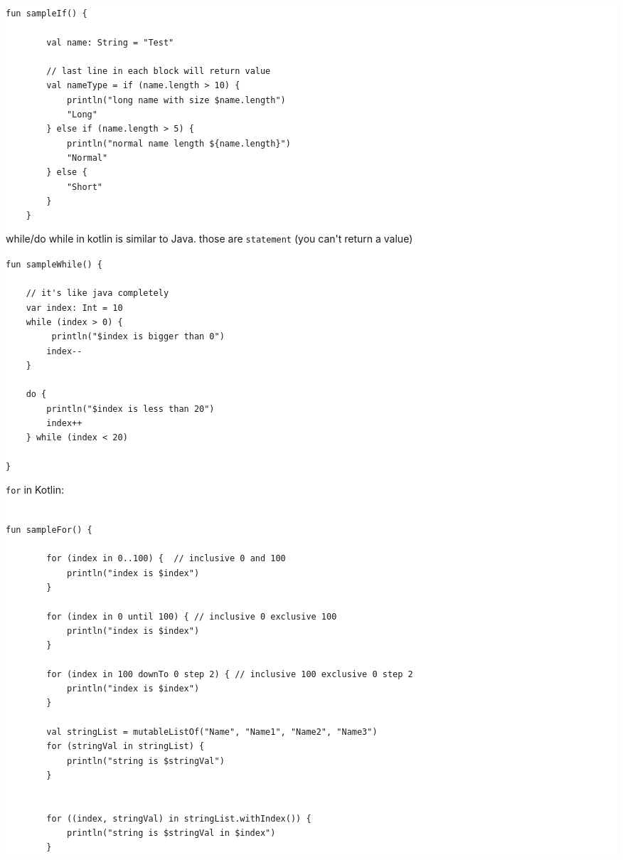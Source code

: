 ```
fun sampleIf() {

        val name: String = "Test"

        // last line in each block will return value
        val nameType = if (name.length > 10) {
            println("long name with size $name.length")
            "Long"
        } else if (name.length > 5) {
            println("normal name length ${name.length}")
            "Normal"
        } else {
            "Short"
        }
    }

```

while/do while in kotlin is similar to Java. those are `statement` (you can't return a value)

```
fun sampleWhile() {

    // it's like java completely
    var index: Int = 10
    while (index > 0) {
         println("$index is bigger than 0")
        index--
    }

    do {
        println("$index is less than 20")
        index++
    } while (index < 20)

}
```

`for` in Kotlin:

```

fun sampleFor() {

        for (index in 0..100) {  // inclusive 0 and 100
            println("index is $index")
        }

        for (index in 0 until 100) { // inclusive 0 exclusive 100
            println("index is $index")
        }

        for (index in 100 downTo 0 step 2) { // inclusive 100 exclusive 0 step 2
            println("index is $index")
        }

        val stringList = mutableListOf("Name", "Name1", "Name2", "Name3")
        for (stringVal in stringList) {
            println("string is $stringVal")
        }


        for ((index, stringVal) in stringList.withIndex()) {
            println("string is $stringVal in $index")
        }
```